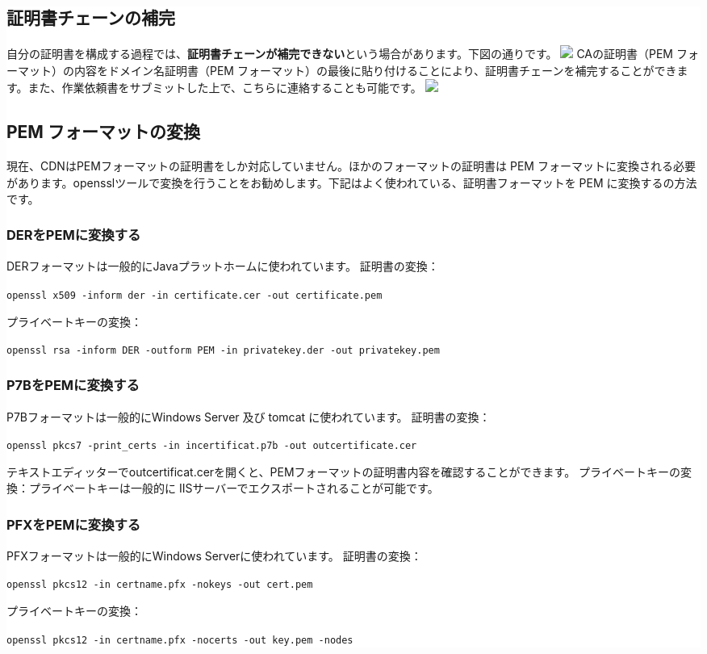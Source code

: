 ## 証明書チェーンの補完
自分の証明書を構成する過程では、**証明書チェーンが補完できない**という場合があります。下図の通りです。
![](https://main.qcloudimg.com/raw/ed45f581114cc456a710b7d4997076a2.png)
CAの証明書（PEM フォーマット）の内容をドメイン名証明書（PEM フォーマット）の最後に貼り付けることにより、証明書チェーンを補完することができます。また、作業依頼書をサブミットした上で、こちらに連絡することも可能です。
![](https://main.qcloudimg.com/raw/cf66482b81b4aae1e0a943c984243f1d.png)

## PEM フォーマットの変換
現在、CDNはPEMフォーマットの証明書をしか対応していません。ほかのフォーマットの証明書は PEM フォーマットに変換される必要があります。opensslツールで変換を行うことをお勧めします。下記はよく使われている、証明書フォーマットを PEM に変換するの方法です。

### DERをPEMに変換する
DERフォーマットは一般的にJavaプラットホームに使われています。
証明書の変換：
```
openssl x509 -inform der -in certificate.cer -out certificate.pem
```
プライベートキーの変換：
```
openssl rsa -inform DER -outform PEM -in privatekey.der -out privatekey.pem
```

### P7BをPEMに変換する
P7Bフォーマットは一般的にWindows Server 及び tomcat に使われています。
証明書の変換：
```
openssl pkcs7 -print_certs -in incertificat.p7b -out outcertificate.cer
```
テキストエディッターでoutcertificat.cerを開くと、PEMフォーマットの証明書内容を確認することができます。
プライベートキーの変換：プライベートキーは一般的に IISサーバーでエクスポートされることが可能です。

### PFXをPEMに変換する
PFXフォーマットは一般的にWindows Serverに使われています。
証明書の変換：
```
openssl pkcs12 -in certname.pfx -nokeys -out cert.pem
```
プライベートキーの変換：
```
openssl pkcs12 -in certname.pfx -nocerts -out key.pem -nodes
```
